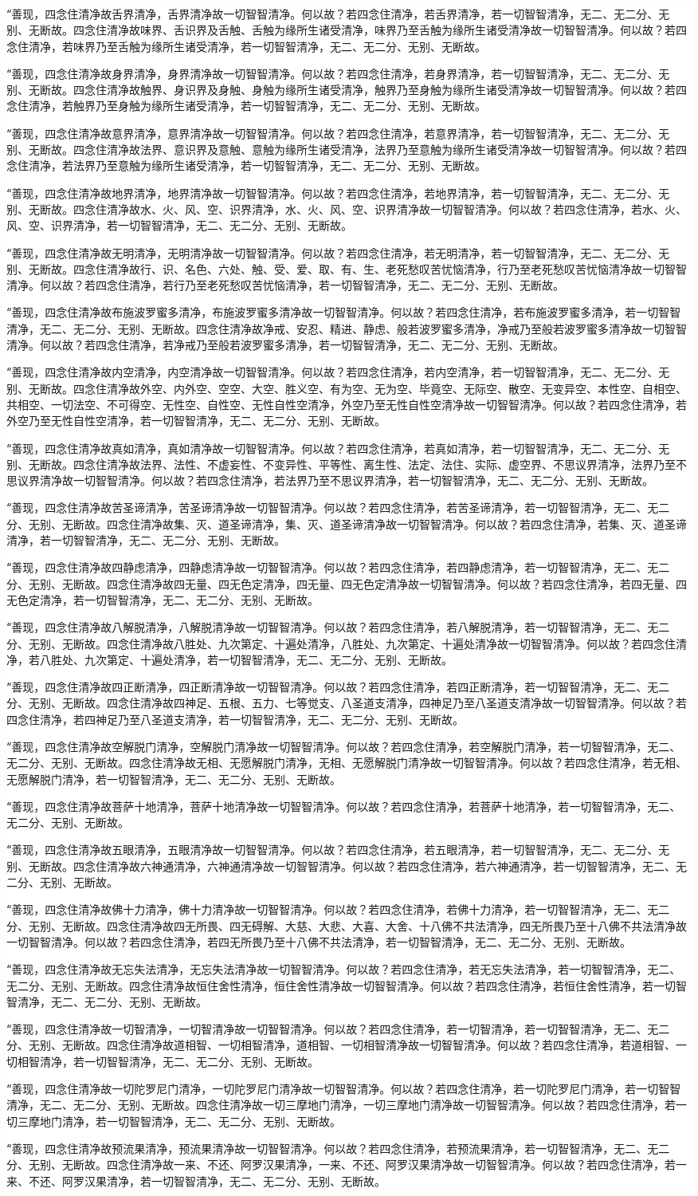 “善现，四念住清净故舌界清净，舌界清净故一切智智清净。何以故？若四念住清净，若舌界清净，若一切智智清净，无二、无二分、无别、无断故。四念住清净故味界、舌识界及舌触、舌触为缘所生诸受清净，味界乃至舌触为缘所生诸受清净故一切智智清净。何以故？若四念住清净，若味界乃至舌触为缘所生诸受清净，若一切智智清净，无二、无二分、无别、无断故。

“善现，四念住清净故身界清净，身界清净故一切智智清净。何以故？若四念住清净，若身界清净，若一切智智清净，无二、无二分、无别、无断故。四念住清净故触界、身识界及身触、身触为缘所生诸受清净，触界乃至身触为缘所生诸受清净故一切智智清净。何以故？若四念住清净，若触界乃至身触为缘所生诸受清净，若一切智智清净，无二、无二分、无别、无断故。

“善现，四念住清净故意界清净，意界清净故一切智智清净。何以故？若四念住清净，若意界清净，若一切智智清净，无二、无二分、无别、无断故。四念住清净故法界、意识界及意触、意触为缘所生诸受清净，法界乃至意触为缘所生诸受清净故一切智智清净。何以故？若四念住清净，若法界乃至意触为缘所生诸受清净，若一切智智清净，无二、无二分、无别、无断故。

“善现，四念住清净故地界清净，地界清净故一切智智清净。何以故？若四念住清净，若地界清净，若一切智智清净，无二、无二分、无别、无断故。四念住清净故水、火、风、空、识界清净，水、火、风、空、识界清净故一切智智清净。何以故？若四念住清净，若水、火、风、空、识界清净，若一切智智清净，无二、无二分、无别、无断故。

“善现，四念住清净故无明清净，无明清净故一切智智清净。何以故？若四念住清净，若无明清净，若一切智智清净，无二、无二分、无别、无断故。四念住清净故行、识、名色、六处、触、受、爱、取、有、生、老死愁叹苦忧恼清净，行乃至老死愁叹苦忧恼清净故一切智智清净。何以故？若四念住清净，若行乃至老死愁叹苦忧恼清净，若一切智智清净，无二、无二分、无别、无断故。

“善现，四念住清净故布施波罗蜜多清净，布施波罗蜜多清净故一切智智清净。何以故？若四念住清净，若布施波罗蜜多清净，若一切智智清净，无二、无二分、无别、无断故。四念住清净故净戒、安忍、精进、静虑、般若波罗蜜多清净，净戒乃至般若波罗蜜多清净故一切智智清净。何以故？若四念住清净，若净戒乃至般若波罗蜜多清净，若一切智智清净，无二、无二分、无别、无断故。

“善现，四念住清净故内空清净，内空清净故一切智智清净。何以故？若四念住清净，若内空清净，若一切智智清净，无二、无二分、无别、无断故。四念住清净故外空、内外空、空空、大空、胜义空、有为空、无为空、毕竟空、无际空、散空、无变异空、本性空、自相空、共相空、一切法空、不可得空、无性空、自性空、无性自性空清净，外空乃至无性自性空清净故一切智智清净。何以故？若四念住清净，若外空乃至无性自性空清净，若一切智智清净，无二、无二分、无别、无断故。

“善现，四念住清净故真如清净，真如清净故一切智智清净。何以故？若四念住清净，若真如清净，若一切智智清净，无二、无二分、无别、无断故。四念住清净故法界、法性、不虚妄性、不变异性、平等性、离生性、法定、法住、实际、虚空界、不思议界清净，法界乃至不思议界清净故一切智智清净。何以故？若四念住清净，若法界乃至不思议界清净，若一切智智清净，无二、无二分、无别、无断故。

“善现，四念住清净故苦圣谛清净，苦圣谛清净故一切智智清净。何以故？若四念住清净，若苦圣谛清净，若一切智智清净，无二、无二分、无别、无断故。四念住清净故集、灭、道圣谛清净，集、灭、道圣谛清净故一切智智清净。何以故？若四念住清净，若集、灭、道圣谛清净，若一切智智清净，无二、无二分、无别、无断故。

“善现，四念住清净故四静虑清净，四静虑清净故一切智智清净。何以故？若四念住清净，若四静虑清净，若一切智智清净，无二、无二分、无别、无断故。四念住清净故四无量、四无色定清净，四无量、四无色定清净故一切智智清净。何以故？若四念住清净，若四无量、四无色定清净，若一切智智清净，无二、无二分、无别、无断故。

“善现，四念住清净故八解脱清净，八解脱清净故一切智智清净。何以故？若四念住清净，若八解脱清净，若一切智智清净，无二、无二分、无别、无断故。四念住清净故八胜处、九次第定、十遍处清净，八胜处、九次第定、十遍处清净故一切智智清净。何以故？若四念住清净，若八胜处、九次第定、十遍处清净，若一切智智清净，无二、无二分、无别、无断故。

“善现，四念住清净故四正断清净，四正断清净故一切智智清净。何以故？若四念住清净，若四正断清净，若一切智智清净，无二、无二分、无别、无断故。四念住清净故四神足、五根、五力、七等觉支、八圣道支清净，四神足乃至八圣道支清净故一切智智清净。何以故？若四念住清净，若四神足乃至八圣道支清净，若一切智智清净，无二、无二分、无别、无断故。

“善现，四念住清净故空解脱门清净，空解脱门清净故一切智智清净。何以故？若四念住清净，若空解脱门清净，若一切智智清净，无二、无二分、无别、无断故。四念住清净故无相、无愿解脱门清净，无相、无愿解脱门清净故一切智智清净。何以故？若四念住清净，若无相、无愿解脱门清净，若一切智智清净，无二、无二分、无别、无断故。

“善现，四念住清净故菩萨十地清净，菩萨十地清净故一切智智清净。何以故？若四念住清净，若菩萨十地清净，若一切智智清净，无二、无二分、无别、无断故。

“善现，四念住清净故五眼清净，五眼清净故一切智智清净。何以故？若四念住清净，若五眼清净，若一切智智清净，无二、无二分、无别、无断故。四念住清净故六神通清净，六神通清净故一切智智清净。何以故？若四念住清净，若六神通清净，若一切智智清净，无二、无二分、无别、无断故。

“善现，四念住清净故佛十力清净，佛十力清净故一切智智清净。何以故？若四念住清净，若佛十力清净，若一切智智清净，无二、无二分、无别、无断故。四念住清净故四无所畏、四无碍解、大慈、大悲、大喜、大舍、十八佛不共法清净，四无所畏乃至十八佛不共法清净故一切智智清净。何以故？若四念住清净，若四无所畏乃至十八佛不共法清净，若一切智智清净，无二、无二分、无别、无断故。

“善现，四念住清净故无忘失法清净，无忘失法清净故一切智智清净。何以故？若四念住清净，若无忘失法清净，若一切智智清净，无二、无二分、无别、无断故。四念住清净故恒住舍性清净，恒住舍性清净故一切智智清净。何以故？若四念住清净，若恒住舍性清净，若一切智智清净，无二、无二分、无别、无断故。

“善现，四念住清净故一切智清净，一切智清净故一切智智清净。何以故？若四念住清净，若一切智清净，若一切智智清净，无二、无二分、无别、无断故。四念住清净故道相智、一切相智清净，道相智、一切相智清净故一切智智清净。何以故？若四念住清净，若道相智、一切相智清净，若一切智智清净，无二、无二分、无别、无断故。

“善现，四念住清净故一切陀罗尼门清净，一切陀罗尼门清净故一切智智清净。何以故？若四念住清净，若一切陀罗尼门清净，若一切智智清净，无二、无二分、无别、无断故。四念住清净故一切三摩地门清净，一切三摩地门清净故一切智智清净。何以故？若四念住清净，若一切三摩地门清净，若一切智智清净，无二、无二分、无别、无断故。

“善现，四念住清净故预流果清净，预流果清净故一切智智清净。何以故？若四念住清净，若预流果清净，若一切智智清净，无二、无二分、无别、无断故。四念住清净故一来、不还、阿罗汉果清净，一来、不还、阿罗汉果清净故一切智智清净。何以故？若四念住清净，若一来、不还、阿罗汉果清净，若一切智智清净，无二、无二分、无别、无断故。
